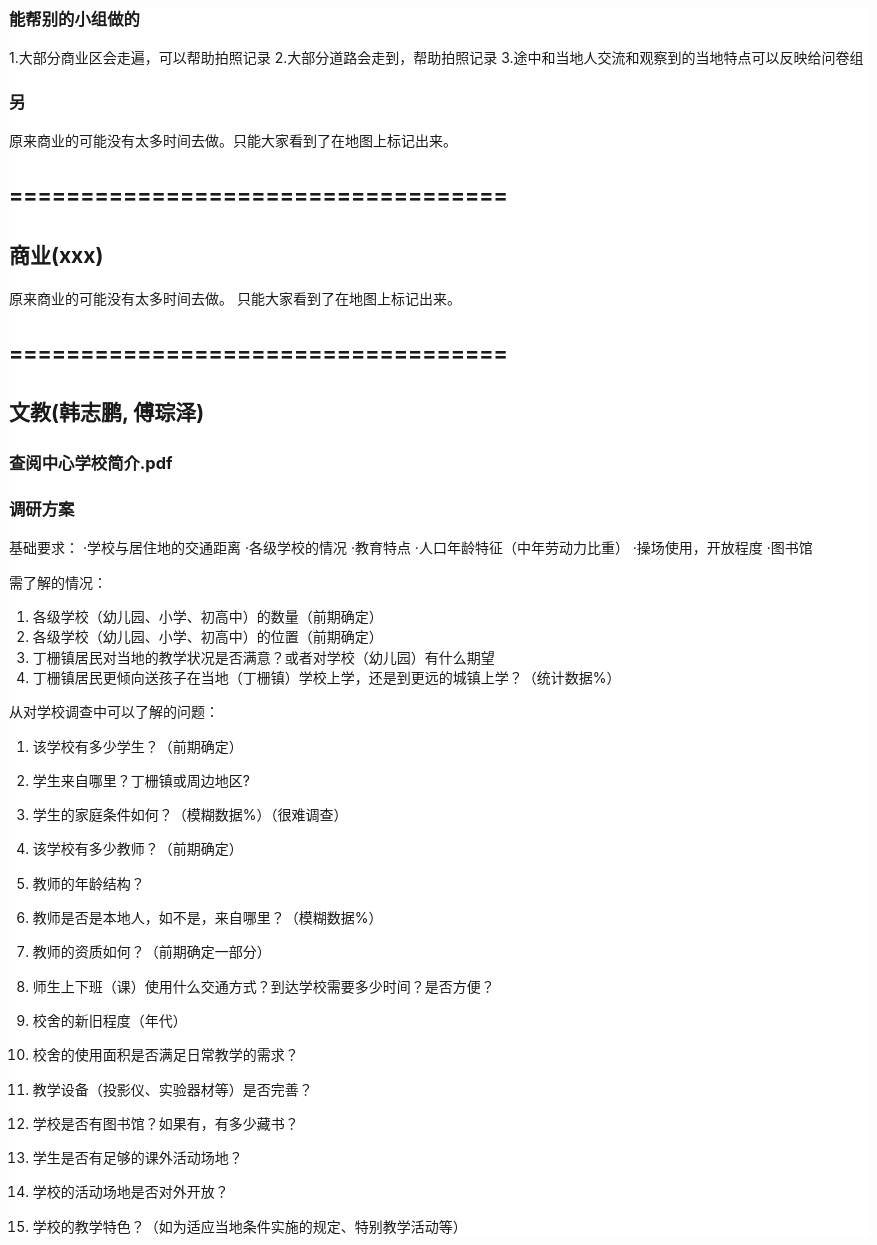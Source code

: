 ### 能帮别的小组做的
1.大部分商业区会走遍，可以帮助拍照记录
2.大部分道路会走到，帮助拍照记录
3.途中和当地人交流和观察到的当地特点可以反映给问卷组
### 另
原来商业的可能没有太多时间去做。只能大家看到了在地图上标记出来。
## ===================================
## 商业(xxx)
原来商业的可能没有太多时间去做。
只能大家看到了在地图上标记出来。

## ===================================
## 文教(韩志鹏, 傅琮泽)
### 查阅中心学校简介.pdf
### 调研方案
基础要求：
·学校与居住地的交通距离
·各级学校的情况
·教育特点
·人口年龄特征（中年劳动力比重）
·操场使用，开放程度
·图书馆

需了解的情况：

1. 各级学校（幼儿园、小学、初高中）的数量（前期确定） 
2. 各级学校（幼儿园、小学、初高中）的位置（前期确定）
3. 丁栅镇居民对当地的教学状况是否满意？或者对学校（幼儿园）有什么期望
4. 丁栅镇居民更倾向送孩子在当地（丁栅镇）学校上学，还是到更远的城镇上学？（统计数据%）

从对学校调查中可以了解的问题：

1. 该学校有多少学生？（前期确定）
2. 学生来自哪里？丁栅镇或周边地区?
3. 学生的家庭条件如何？（模糊数据%）（很难调查） 
4. 该学校有多少教师？（前期确定）
5. 教师的年龄结构？ 
6. 教师是否是本地人，如不是，来自哪里？（模糊数据%） 
7. 教师的资质如何？（前期确定一部分） 
8. 师生上下班（课）使用什么交通方式？到达学校需要多少时间？是否方便？

9. 校舍的新旧程度（年代） 
10. 校舍的使用面积是否满足日常教学的需求？ 
11. 教学设备（投影仪、实验器材等）是否完善？ 
12. 学校是否有图书馆？如果有，有多少藏书？ 
13. 学生是否有足够的课外活动场地？ 
14. 学校的活动场地是否对外开放？
15. 学校的教学特色？（如为适应当地条件实施的规定、特别教学活动等）
